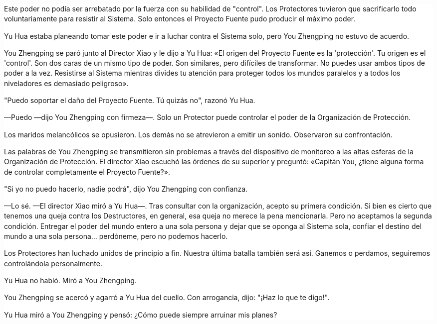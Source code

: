

Este poder no podía ser arrebatado por la fuerza con su habilidad de "control". Los Protectores tuvieron que sacrificarlo todo voluntariamente para resistir al Sistema. Solo entonces el Proyecto Fuente pudo producir el máximo poder.



Yu Hua estaba planeando tomar este poder e ir a luchar contra el Sistema solo, pero You Zhengping no estuvo de acuerdo.



You Zhengping se paró junto al Director Xiao y le dijo a Yu Hua: «El origen del Proyecto Fuente es la 'protección'. Tu origen es el 'control'. Son dos caras de un mismo tipo de poder. Son similares, pero difíciles de transformar. No puedes usar ambos tipos de poder a la vez. Resistirse al Sistema mientras divides tu atención para proteger todos los mundos paralelos y a todos los niveladores es demasiado peligroso».



"Puedo soportar el daño del Proyecto Fuente. Tú quizás no", razonó Yu Hua.



—Puedo —dijo You Zhengping con firmeza—. Solo un Protector puede controlar el poder de la Organización de Protección.



Los maridos melancólicos se opusieron. Los demás no se atrevieron a emitir un sonido. Observaron su confrontación.



Las palabras de You Zhengping se transmitieron sin problemas a través del dispositivo de monitoreo a las altas esferas de la Organización de Protección. El director Xiao escuchó las órdenes de su superior y preguntó: «Capitán You, ¿tiene alguna forma de controlar completamente el Proyecto Fuente?».



"Si yo no puedo hacerlo, nadie podrá", dijo You Zhengping con confianza.



—Lo sé. —El director Xiao miró a Yu Hua—. Tras consultar con la organización, acepto su primera condición. Si bien es cierto que tenemos una queja contra los Destructores, en general, esa queja no merece la pena mencionarla. Pero no aceptamos la segunda condición. Entregar el poder del mundo entero a una sola persona y dejar que se oponga al Sistema sola, confiar el destino del mundo a una sola persona... perdóneme, pero no podemos hacerlo.



Los Protectores han luchado unidos de principio a fin. Nuestra última batalla también será así. Ganemos o perdamos, seguiremos controlándola personalmente.



Yu Hua no habló. Miró a You Zhengping.



You Zhengping se acercó y agarró a Yu Hua del cuello. Con arrogancia, dijo: "¡Haz lo que te digo!".



Yu Hua miró a You Zhengping y pensó: ¿Cómo puede siempre arruinar mis planes?


